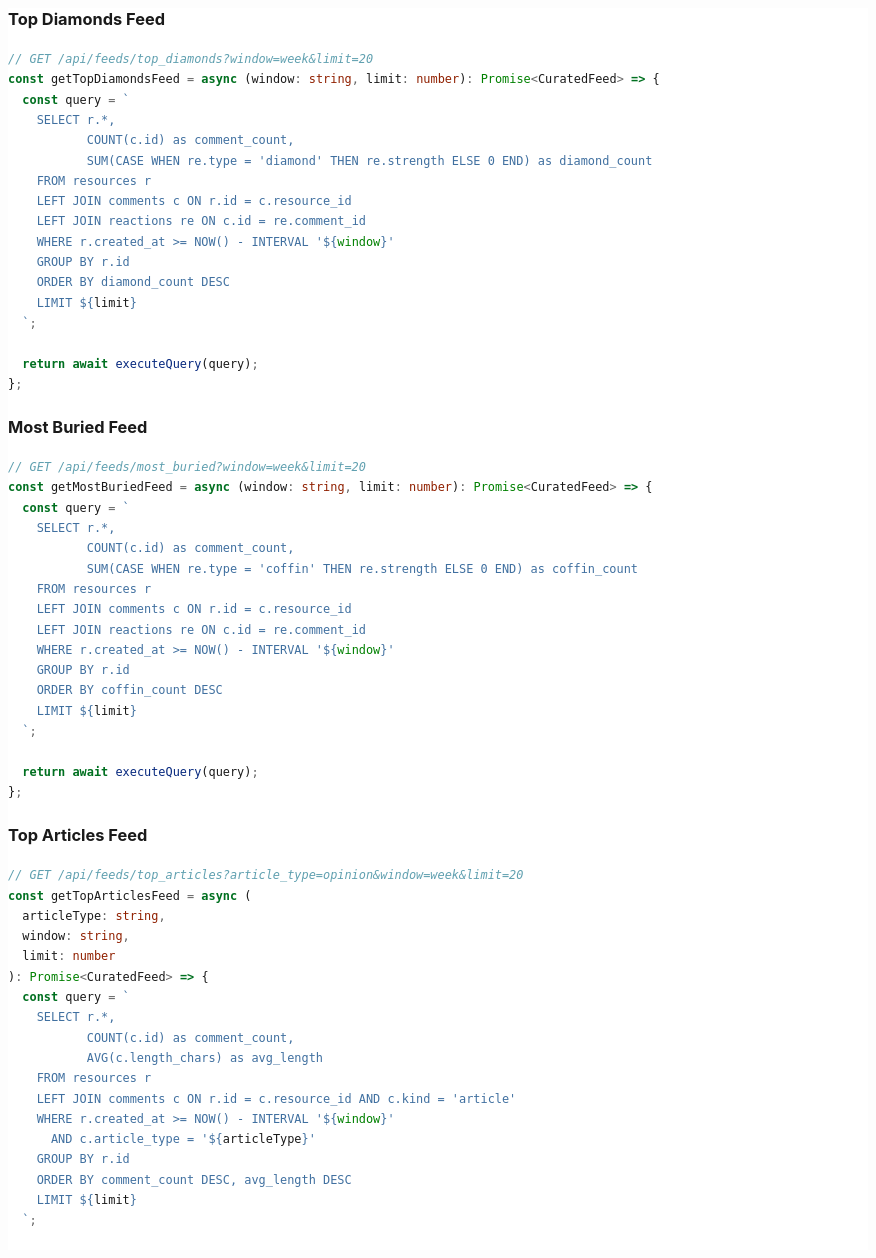 ### **Top Diamonds Feed**
```typescript
// GET /api/feeds/top_diamonds?window=week&limit=20
const getTopDiamondsFeed = async (window: string, limit: number): Promise<CuratedFeed> => {
  const query = `
    SELECT r.*, 
           COUNT(c.id) as comment_count,
           SUM(CASE WHEN re.type = 'diamond' THEN re.strength ELSE 0 END) as diamond_count
    FROM resources r
    LEFT JOIN comments c ON r.id = c.resource_id
    LEFT JOIN reactions re ON c.id = re.comment_id
    WHERE r.created_at >= NOW() - INTERVAL '${window}'
    GROUP BY r.id
    ORDER BY diamond_count DESC
    LIMIT ${limit}
  `;
  
  return await executeQuery(query);
};
```

### **Most Buried Feed**
```typescript
// GET /api/feeds/most_buried?window=week&limit=20
const getMostBuriedFeed = async (window: string, limit: number): Promise<CuratedFeed> => {
  const query = `
    SELECT r.*, 
           COUNT(c.id) as comment_count,
           SUM(CASE WHEN re.type = 'coffin' THEN re.strength ELSE 0 END) as coffin_count
    FROM resources r
    LEFT JOIN comments c ON r.id = c.resource_id
    LEFT JOIN reactions re ON c.id = re.comment_id
    WHERE r.created_at >= NOW() - INTERVAL '${window}'
    GROUP BY r.id
    ORDER BY coffin_count DESC
    LIMIT ${limit}
  `;
  
  return await executeQuery(query);
};
```

### **Top Articles Feed**
```typescript
// GET /api/feeds/top_articles?article_type=opinion&window=week&limit=20
const getTopArticlesFeed = async (
  articleType: string, 
  window: string, 
  limit: number
): Promise<CuratedFeed> => {
  const query = `
    SELECT r.*, 
           COUNT(c.id) as comment_count,
           AVG(c.length_chars) as avg_length
    FROM resources r
    LEFT JOIN comments c ON r.id = c.resource_id AND c.kind = 'article'
    WHERE r.created_at >= NOW() - INTERVAL '${window}'
      AND c.article_type = '${articleType}'
    GROUP BY r.id
    ORDER BY comment_count DESC, avg_length DESC
    LIMIT ${limit}
  `;
  
```